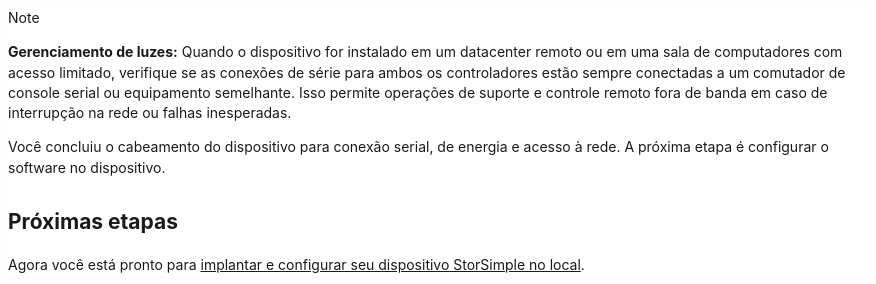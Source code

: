 > [!NOTE]
> **Gerenciamento de luzes:** Quando o dispositivo for instalado em um datacenter remoto ou em uma sala de computadores com acesso limitado, verifique se as conexões de série para ambos os controladores estão sempre conectadas a um comutador de console serial ou equipamento semelhante. Isso permite operações de suporte e controle remoto fora de banda em caso de interrupção na rede ou falhas inesperadas.
> 
> 

Você concluiu o cabeamento do dispositivo para conexão serial, de energia e acesso à rede. A próxima etapa é configurar o software no dispositivo.

## <a name="next-steps"></a>Próximas etapas
Agora você está pronto para [implantar e configurar seu dispositivo StorSimple no local](storsimple-8000-deployment-walkthrough-u2.md).

